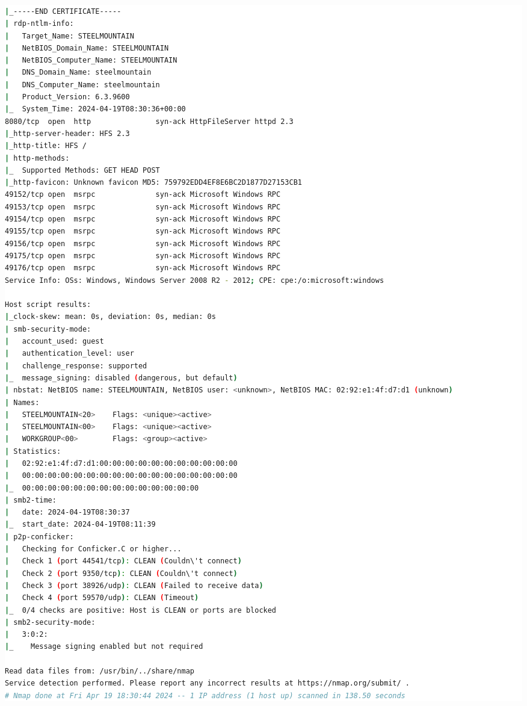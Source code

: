 ```bash
|_-----END CERTIFICATE-----
| rdp-ntlm-info: 
|   Target_Name: STEELMOUNTAIN
|   NetBIOS_Domain_Name: STEELMOUNTAIN
|   NetBIOS_Computer_Name: STEELMOUNTAIN
|   DNS_Domain_Name: steelmountain
|   DNS_Computer_Name: steelmountain
|   Product_Version: 6.3.9600
|_  System_Time: 2024-04-19T08:30:36+00:00
8080/tcp  open  http               syn-ack HttpFileServer httpd 2.3
|_http-server-header: HFS 2.3
|_http-title: HFS /
| http-methods: 
|_  Supported Methods: GET HEAD POST
|_http-favicon: Unknown favicon MD5: 759792EDD4EF8E6BC2D1877D27153CB1
49152/tcp open  msrpc              syn-ack Microsoft Windows RPC
49153/tcp open  msrpc              syn-ack Microsoft Windows RPC
49154/tcp open  msrpc              syn-ack Microsoft Windows RPC
49155/tcp open  msrpc              syn-ack Microsoft Windows RPC
49156/tcp open  msrpc              syn-ack Microsoft Windows RPC
49175/tcp open  msrpc              syn-ack Microsoft Windows RPC
49176/tcp open  msrpc              syn-ack Microsoft Windows RPC
Service Info: OSs: Windows, Windows Server 2008 R2 - 2012; CPE: cpe:/o:microsoft:windows

Host script results:
|_clock-skew: mean: 0s, deviation: 0s, median: 0s
| smb-security-mode: 
|   account_used: guest
|   authentication_level: user
|   challenge_response: supported
|_  message_signing: disabled (dangerous, but default)
| nbstat: NetBIOS name: STEELMOUNTAIN, NetBIOS user: <unknown>, NetBIOS MAC: 02:92:e1:4f:d7:d1 (unknown)
| Names:
|   STEELMOUNTAIN<20>    Flags: <unique><active>
|   STEELMOUNTAIN<00>    Flags: <unique><active>
|   WORKGROUP<00>        Flags: <group><active>
| Statistics:
|   02:92:e1:4f:d7:d1:00:00:00:00:00:00:00:00:00:00:00
|   00:00:00:00:00:00:00:00:00:00:00:00:00:00:00:00:00
|_  00:00:00:00:00:00:00:00:00:00:00:00:00:00
| smb2-time: 
|   date: 2024-04-19T08:30:37
|_  start_date: 2024-04-19T08:11:39
| p2p-conficker: 
|   Checking for Conficker.C or higher...
|   Check 1 (port 44541/tcp): CLEAN (Couldn\'t connect)
|   Check 2 (port 9350/tcp): CLEAN (Couldn\'t connect)
|   Check 3 (port 38926/udp): CLEAN (Failed to receive data)
|   Check 4 (port 59570/udp): CLEAN (Timeout)
|_  0/4 checks are positive: Host is CLEAN or ports are blocked
| smb2-security-mode: 
|   3:0:2: 
|_    Message signing enabled but not required

Read data files from: /usr/bin/../share/nmap
Service detection performed. Please report any incorrect results at https://nmap.org/submit/ .
# Nmap done at Fri Apr 19 18:30:44 2024 -- 1 IP address (1 host up) scanned in 138.50 seconds
```

